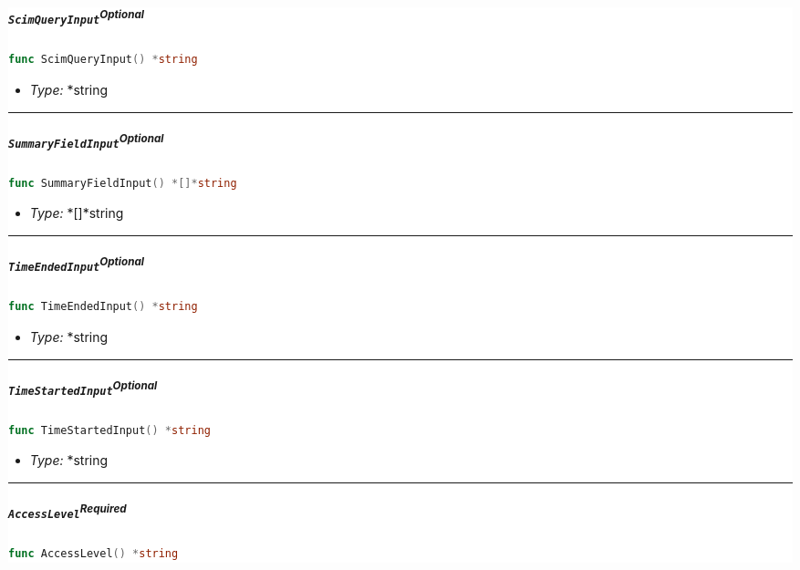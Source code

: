 ##### `ScimQueryInput`<sup>Optional</sup> <a name="ScimQueryInput" id="rhizo-co-terraform-provider-oci.dataOciDataSafeSqlFirewallViolationAnalytics.DataOciDataSafeSqlFirewallViolationAnalytics.property.scimQueryInput"></a>

```go
func ScimQueryInput() *string
```

- *Type:* *string

---

##### `SummaryFieldInput`<sup>Optional</sup> <a name="SummaryFieldInput" id="rhizo-co-terraform-provider-oci.dataOciDataSafeSqlFirewallViolationAnalytics.DataOciDataSafeSqlFirewallViolationAnalytics.property.summaryFieldInput"></a>

```go
func SummaryFieldInput() *[]*string
```

- *Type:* *[]*string

---

##### `TimeEndedInput`<sup>Optional</sup> <a name="TimeEndedInput" id="rhizo-co-terraform-provider-oci.dataOciDataSafeSqlFirewallViolationAnalytics.DataOciDataSafeSqlFirewallViolationAnalytics.property.timeEndedInput"></a>

```go
func TimeEndedInput() *string
```

- *Type:* *string

---

##### `TimeStartedInput`<sup>Optional</sup> <a name="TimeStartedInput" id="rhizo-co-terraform-provider-oci.dataOciDataSafeSqlFirewallViolationAnalytics.DataOciDataSafeSqlFirewallViolationAnalytics.property.timeStartedInput"></a>

```go
func TimeStartedInput() *string
```

- *Type:* *string

---

##### `AccessLevel`<sup>Required</sup> <a name="AccessLevel" id="rhizo-co-terraform-provider-oci.dataOciDataSafeSqlFirewallViolationAnalytics.DataOciDataSafeSqlFirewallViolationAnalytics.property.accessLevel"></a>

```go
func AccessLevel() *string
```
